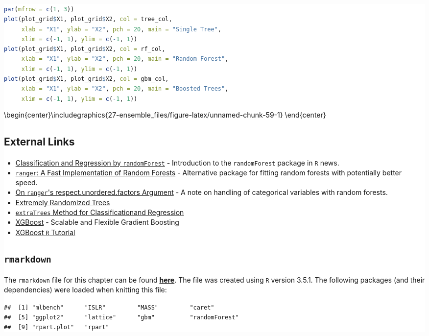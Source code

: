 
```r
par(mfrow = c(1, 3))
plot(plot_grid$X1, plot_grid$X2, col = tree_col,
     xlab = "X1", ylab = "X2", pch = 20, main = "Single Tree",
     xlim = c(-1, 1), ylim = c(-1, 1))
plot(plot_grid$X1, plot_grid$X2, col = rf_col,
     xlab = "X1", ylab = "X2", pch = 20, main = "Random Forest",
     xlim = c(-1, 1), ylim = c(-1, 1))
plot(plot_grid$X1, plot_grid$X2, col = gbm_col,
     xlab = "X1", ylab = "X2", pch = 20, main = "Boosted Trees",
     xlim = c(-1, 1), ylim = c(-1, 1))
```



\begin{center}\includegraphics{27-ensemble_files/figure-latex/unnamed-chunk-59-1} \end{center}


## External Links

- [Classification and Regression by `randomForest`](http://www.bios.unc.edu/~dzeng/BIOS740/randomforest.pdf) - Introduction to the `randomForest` package in `R` news.
- [`ranger`: A Fast Implementation of Random Forests](https://github.com/imbs-hl/ranger) - Alternative package for fitting random forests with potentially better speed.
- [On `ranger`'s respect.unordered.factors Argument](http://www.win-vector.com/blog/2016/05/on-ranger-respect-unordered-factors/) - A note on handling of categorical variables with random forests.
- [Extremely Randomized Trees](https://pdfs.semanticscholar.org/336a/165c17c9c56160d332b9f4a2b403fccbdbfb.pdf)
- [`extraTrees` Method for Classificationand Regression](https://cran.r-project.org/web/packages/extraTrees/vignettes/extraTrees.pdf)
- [XGBoost](http://xgboost.readthedocs.io/en/latest/) - Scalable and Flexible Gradient Boosting
- [XGBoost `R` Tutorial](http://xgboost.readthedocs.io/en/latest/R-package/xgboostPresentation.html)


## `rmarkdown`

The `rmarkdown` file for this chapter can be found [**here**](27-ensemble.Rmd). The file was created using `R` version 3.5.1. The following packages (and their dependencies) were loaded when knitting this file:


```
##  [1] "mlbench"      "ISLR"         "MASS"         "caret"       
##  [5] "ggplot2"      "lattice"      "gbm"          "randomForest"
##  [9] "rpart.plot"   "rpart"
```

